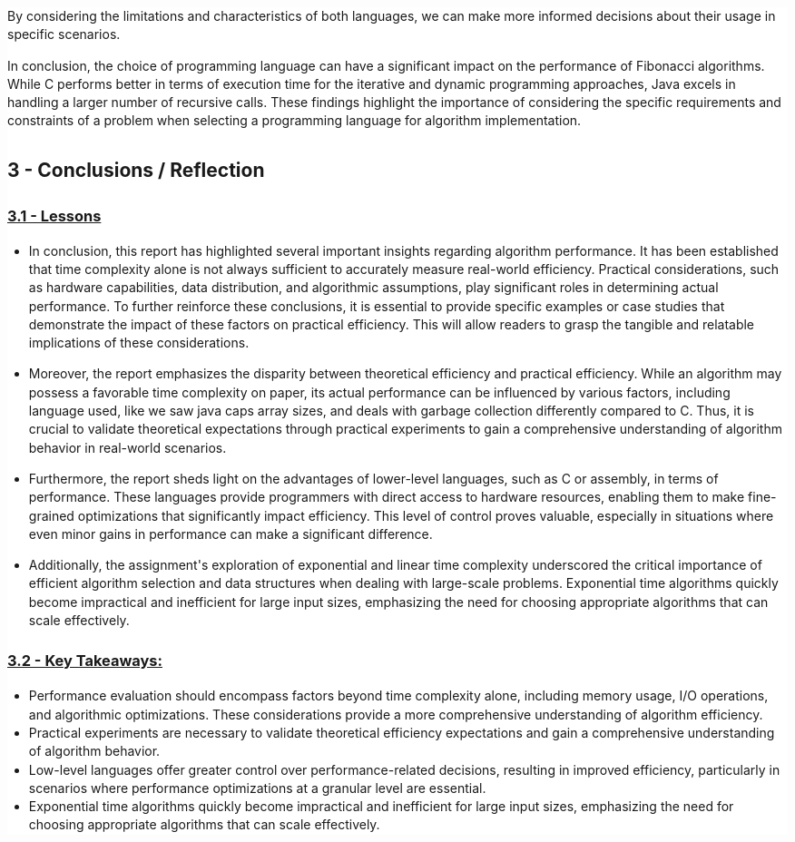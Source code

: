 By considering the limitations and characteristics of both languages, we can make more informed decisions about their usage in specific scenarios.

In conclusion, the choice of programming language can have a significant impact on the performance of Fibonacci algorithms. While C performs better in terms of execution time for the iterative and dynamic programming approaches, Java excels in handling a larger number of recursive calls. These findings highlight the importance of considering the specific requirements and constraints of a problem when selecting a programming language for algorithm implementation.

## 3 - Conclusions / Reflection

### <u> 3.1 - Lessons </u>

* In conclusion, this report has highlighted several important insights regarding algorithm performance. It has been established that time complexity alone is not always sufficient to accurately measure real-world efficiency. Practical considerations, such as hardware capabilities, data distribution, and algorithmic assumptions, play significant roles in determining actual performance. To further reinforce these conclusions, it is essential to provide specific examples or case studies that demonstrate the impact of these factors on practical efficiency. This will allow readers to grasp the tangible and relatable implications of these considerations.

* Moreover, the report emphasizes the disparity between theoretical efficiency and practical efficiency. While an algorithm may possess a favorable time complexity on paper, its actual performance can be influenced by various factors, including language used, like we saw java caps array sizes, and deals with garbage collection differently compared to C. Thus, it is crucial to validate theoretical expectations through practical experiments to gain a comprehensive understanding of algorithm behavior in real-world scenarios.

* Furthermore, the report sheds light on the advantages of lower-level languages, such as C or assembly, in terms of performance. These languages provide programmers with direct access to hardware resources, enabling them to make fine-grained optimizations that significantly impact efficiency. This level of control proves valuable, especially in situations where even minor gains in performance can make a significant difference.

* Additionally, the assignment's exploration of exponential and linear time complexity underscored the critical importance of efficient algorithm selection and data structures when dealing with large-scale problems. Exponential time algorithms quickly become impractical and inefficient for large input sizes, emphasizing the need for choosing appropriate algorithms that can scale effectively.

### <u> 3.2 - Key Takeaways: </u>

* Performance evaluation should encompass factors beyond time complexity alone, including memory usage, I/O operations, and algorithmic optimizations. These considerations provide a more comprehensive understanding of algorithm efficiency.
* Practical experiments are necessary to validate theoretical efficiency expectations and gain a comprehensive understanding of algorithm behavior.
* Low-level languages offer greater control over performance-related decisions, resulting in improved efficiency, particularly in scenarios where performance optimizations at a granular level are essential.
* Exponential time algorithms quickly become impractical and inefficient for large input sizes, emphasizing the need for choosing appropriate algorithms that can scale effectively.



[Fibonacci Series]: https://en.wikipedia.org/wiki/Fibonacci_sequence
